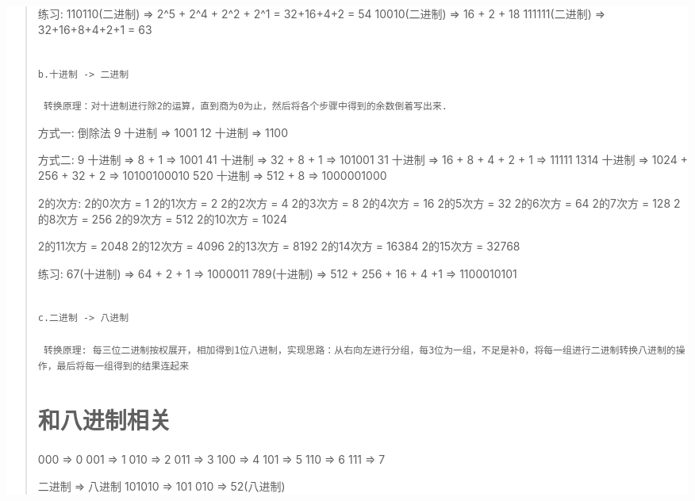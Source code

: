 > 
> 练习: 
> 110110(二进制) => 2^5 + 2^4 + 2^2 + 2^1 = 32+16+4+2 = 54
> 10010(二进制) => 16 + 2 + 18
> 111111(二进制) => 32+16+8+4+2+1 = 63
> ```
>
> b.十进制 -> 二进制
>
> ​	转换原理：对十进制进行除2的运算，直到商为0为止，然后将各个步骤中得到的余数倒着写出来.
>
> ```
> 方式一: 倒除法
> 9 十进制 => 1001
> 12 十进制 => 1100
> 
> 方式二: 
> 9 十进制 => 8 + 1 => 1001
> 41 十进制 => 32 + 8 + 1 => 101001
> 31 十进制 => 16 + 8 + 4 + 2 + 1 => 11111
> 1314 十进制 => 1024 + 256 + 32 + 2 => 10100100010
> 520 十进制 => 512 + 8 => 1000001000
> 
> 2的次方:
> 2的0次方 = 1
> 2的1次方 = 2
> 2的2次方 = 4
> 2的3次方 = 8
> 2的4次方 = 16
> 2的5次方 = 32
> 2的6次方 = 64
> 2的7次方 = 128
> 2的8次方 = 256
> 2的9次方 = 512
> 2的10次方 = 1024
> 
> 2的11次方 = 2048
> 2的12次方 = 4096
> 2的13次方 = 8192
> 2的14次方 = 16384
> 2的15次方 = 32768
> 
> 练习: 
> 67(十进制) => 64 + 2 + 1 => 1000011
> 789(十进制) => 512 + 256 + 16 + 4 +1 => 1100010101
> ```
>
> c.二进制 -> 八进制 
>
> ​	转换原理: 每三位二进制按权展开，相加得到1位八进制，实现思路：从右向左进行分组，每3位为一组，不足是补0，将每一组进行二进制转换八进制的操作，最后将每一组得到的结果连起来
>
> ```
> # 和八进制相关
> 000 => 0
> 001 => 1
> 010 => 2
> 011 => 3
> 100 => 4
> 101 => 5
> 110 => 6
> 111 => 7
> 
> 二进制  =>  八进制
> 101010  =>  101 010 => 52(八进制)